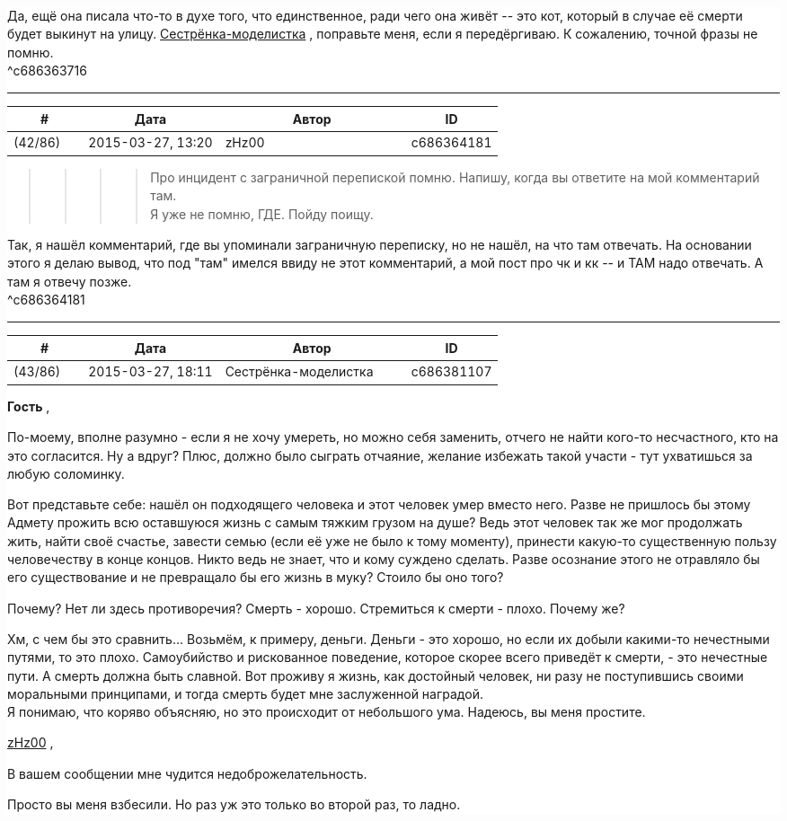  Да, ещё она писала что-то в духе того, что единственное, ради чего она живёт -- это кот, который в случае её смерти будет выкинут на улицу.  [Сестрёнка-моделистка](http://PlasticNee-san.diary.ru)  , поправьте меня, если я передёргиваю. К сожалению, точной фразы не помню.   
 ^c686363716

---



|         #         |              Дата              |                     Автор                     |           ID           |
| --- | --- | --- | --- |
| (42/86) | 2015-03-27, 13:20 | zHz00 | c686364181 |

  
 >>>>Про инцидент с заграничной перепиской помню. Напишу, когда вы ответите на мой комментарий там.   
 >>Я уже не помню, ГДЕ. Пойду поищу.   
   
 Так, я нашёл комментарий, где вы упоминали заграничную переписку, но не нашёл, на что там отвечать. На основании этого я делаю вывод, что под "там" имелся ввиду не этот комментарий, а мой пост про чк и кк -- и ТАМ надо отвечать. А там я отвечу позже.   
 ^c686364181

---



|         #         |              Дата              |                     Автор                     |           ID           |
| --- | --- | --- | --- |
| (43/86) | 2015-03-27, 18:11 | Сестрёнка-моделистка | c686381107 |

  
  **Гость**  ,   
   
  По-моему, вполне разумно - если я не хочу умереть, но можно себя заменить, отчего не найти кого-то несчастного, кто на это согласится. Ну а вдруг? Плюс, должно было сыграть отчаяние, желание избежать такой участи - тут ухватишься за любую соломинку.    
   
 Вот представьте себе: нашёл он подходящего человека и этот человек умер вместо него. Разве не пришлось бы этому Адмету прожить всю оставшуюся жизнь с самым тяжким грузом на душе? Ведь этот человек так же мог продолжать жить, найти своё счастье, завести семью (если её уже не было к тому моменту), принести какую-то существенную пользу человечеству в конце концов. Никто ведь не знает, что и кому суждено сделать. Разве осознание этого не отравляло бы его существование и не превращало бы его жизнь в муку? Стоило бы оно того?   
   
  Почему? Нет ли здесь противоречия? Смерть - хорошо. Стремиться к смерти - плохо. Почему же?    
   
 Хм, с чем бы это сравнить... Возьмём, к примеру, деньги. Деньги - это хорошо, но если их добыли какими-то нечестными путями, то это плохо. Самоубийство и рискованное поведение, которое скорее всего приведёт к смерти, - это нечестные пути. А смерть должна быть славной. Вот проживу я жизнь, как достойный человек, ни разу не поступившись своими моральными принципами, и тогда смерть будет мне заслуженной наградой.   
 Я понимаю, что коряво объясняю, но это происходит от небольшого ума. Надеюсь, вы меня простите.   
   
  [zHz00](https://zHz00.diary.ru "Untitled")  ,   
   
  В вашем сообщении мне чудится недоброжелательность.    
   
 Просто вы меня взбесили. Но раз уж это только во второй раз, то ладно.   
   